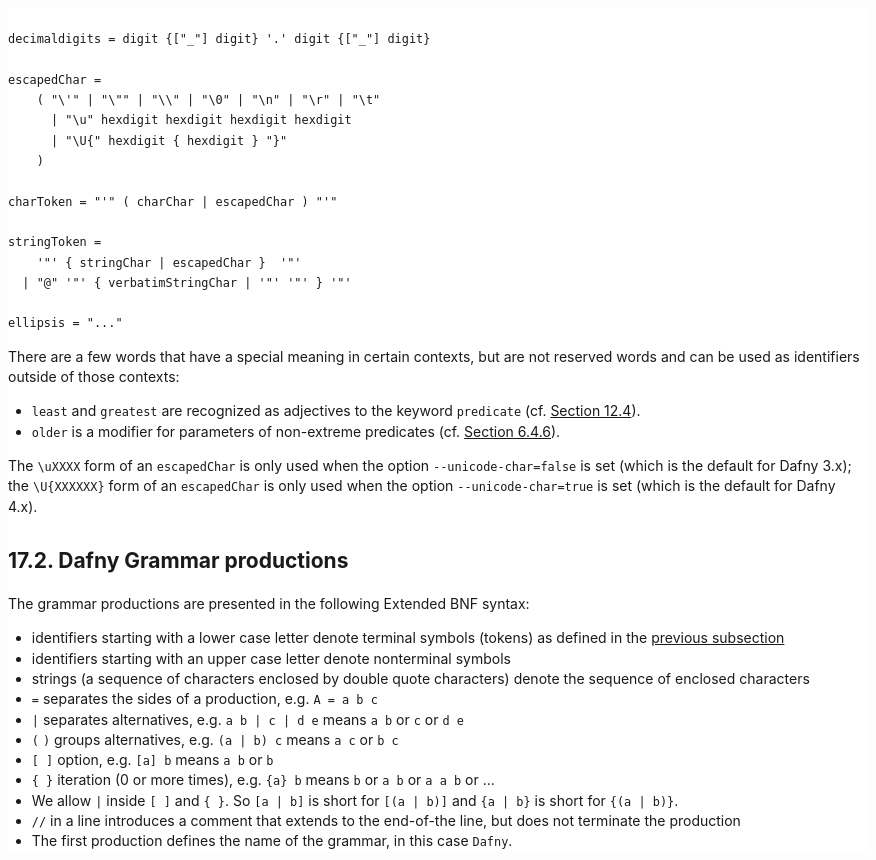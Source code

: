 ````grammar

decimaldigits = digit {["_"] digit} '.' digit {["_"] digit}

escapedChar =
    ( "\'" | "\"" | "\\" | "\0" | "\n" | "\r" | "\t"
      | "\u" hexdigit hexdigit hexdigit hexdigit
      | "\U{" hexdigit { hexdigit } "}"
    )

charToken = "'" ( charChar | escapedChar ) "'"

stringToken =
    '"' { stringChar | escapedChar }  '"'
  | "@" '"' { verbatimStringChar | '"' '"' } '"'

ellipsis = "..."
````

There are a few words that have a special meaning in certain contexts, but are not 
reserved words and can be used as identifiers outside of those contexts:

* `least` and `greatest` are recognized as adjectives to the keyword `predicate` (cf. [Section 12.4](#sec-extreme)).
* `older` is a modifier for parameters of non-extreme predicates (cf. [Section 6.4.6](#sec-older-parameters)).

The `\uXXXX` form of an `escapedChar` is only used when the option `--unicode-char=false` is set (which is the default for Dafny 3.x);
the `\U{XXXXXX}` form of an `escapedChar` is only used when the option `--unicode-char=true` is set (which is the default for Dafny 4.x).

## 17.2. Dafny Grammar productions

The grammar productions are presented in the following Extended BNF syntax:

* identifiers starting with a lower case letter denote
terminal symbols (tokens) as defined in the [previous subsection](#sec-g-tokens)
* identifiers starting with an upper case letter denote nonterminal
symbols
* strings (a sequence of characters enclosed by double quote characters)
denote the sequence of enclosed characters
* `=` separates the sides of a production, e.g. `A = a b c`
* `|` separates alternatives, e.g. `a b | c | d e` means `a b` or `c` or `d e`
* `(` `)` groups alternatives, e.g. `(a | b) c` means `a c` or `b c`
* `[ ]` option, e.g. `[a] b` means `a b` or `b`
* `{ }` iteration (0 or more times), e.g. `{a} b` means `b` or `a b` or `a a b` or ...
* We allow `|` inside `[ ]` and `{ }`. So `[a | b]` is short for `[(a | b)]`
  and `{a | b}` is short for `{(a | b)}`.
* `//` in a line introduces a comment that extends to the end-of-the line, but does not terminate the production
* The first production defines the name of the grammar, in this case `Dafny`.
